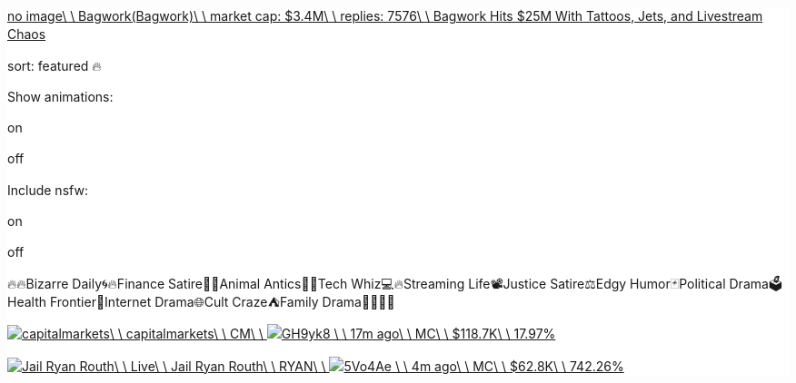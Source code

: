 [no image\\
\\
Bagwork(Bagwork)\\
\\
market cap: $3.4M\\
\\
replies: 7576\\
\\
Bagwork Hits $25M With Tattoos, Jets, and Livestream Chaos](https://pump.fun/coin/7Pnqg1S6MYrL6AP1ZXcToTHfdBbTB77ze6Y33qBBpump)

sort: featured 🔥

Show animations:

on

off

Include nsfw:

on

off

🔥🔥Bizarre Daily🌀🔥Finance Satire💸🔥Animal Antics🐾🔥Tech Whiz💻🔥Streaming Life📽️Justice Satire⚖️Edgy Humor🃏Political Drama🗳️Health Frontier🧬Internet Drama🌐Cult Craze⛺️Family Drama👨‍👩‍👧‍👦

[![capitalmarkets](https://images.pump.fun/coin-image/tYsJU5cuw7KRh7HA2aJmr459hkX9R8pGxqJzqYmpump?variant=600x600&ipfs=QmUGaRyyqdzxtMhtVfpUnM93Uqi62yfAdDyHXFTKvfmfo5&src=https%3A%2F%2Fpump.mypinata.cloud%2Fipfs%2FQmUGaRyyqdzxtMhtVfpUnM93Uqi62yfAdDyHXFTKvfmfo5)\\
\\
capitalmarkets\\
\\
CM\\
\\
![](https://pump.mypinata.cloud/ipfs/QmeSzchzEPqCU1jwTnsipwcBAeH7S4bmVvFGfF65iA1BY1?img-width=16&img-dpr=2&img-onerror=redirect)GH9yk8 \\
\\
17m ago\\
\\
MC\\
\\
$118.7K\\
\\
17.97%](https://pump.fun/coin/tYsJU5cuw7KRh7HA2aJmr459hkX9R8pGxqJzqYmpump)

[![Jail Ryan Routh](https://images.pump.fun/coin-image/Aq9xShZSuDWCmiJxeVs718Phgj8cXaPKjgNj6qSapump?variant=600x600&ipfs=bafkreidtozujp7fxuarhp4gggcqs4quoa52h5vrl3u6363ewpdvzwh7dla&src=https%3A%2F%2Fpump.mypinata.cloud%2Fipfs%2Fbafkreidtozujp7fxuarhp4gggcqs4quoa52h5vrl3u6363ewpdvzwh7dla)\\
\\
Live\\
\\
Jail Ryan Routh\\
\\
RYAN\\
\\
![](https://pump.mypinata.cloud/ipfs/QmeSzchzEPqCU1jwTnsipwcBAeH7S4bmVvFGfF65iA1BY1?img-width=16&img-dpr=2&img-onerror=redirect)5Vo4Ae \\
\\
4m ago\\
\\
MC\\
\\
$62.8K\\
\\
742.26%](https://pump.fun/coin/Aq9xShZSuDWCmiJxeVs718Phgj8cXaPKjgNj6qSapump)

